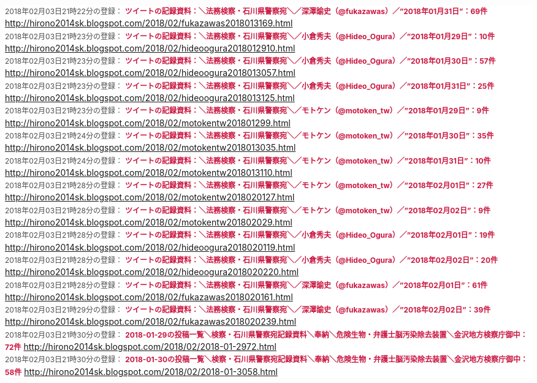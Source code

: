 <span style="color: #4D4D4D; font-size: 9pt;">2018年02月03日21時22分の登録：</span> <span style="font-size: 9pt; color: #C91740; font-weight:bold; ">ツイートの記録資料：＼法務検察・石川県警察宛＼／深澤諭史（@fukazawas）／”2018年01月31日”：69件</span> <a href="http://hirono2014sk.blogspot.com/2018/02/fukazawas2018013169.html"><span style="font-size: 8pt;">http://hirono2014sk.blogspot.com/2018/02/fukazawas2018013169.html</span></a><br />
<span style="color: #4D4D4D; font-size: 9pt;">2018年02月03日21時23分の登録：</span> <span style="font-size: 9pt; color: #C91740; font-weight:bold; ">ツイートの記録資料：＼法務検察・石川県警察宛＼／小倉秀夫（@Hideo_Ogura）／”2018年01月29日”：10件</span> <a href="http://hirono2014sk.blogspot.com/2018/02/hideoogura2018012910.html"><span style="font-size: 8pt;">http://hirono2014sk.blogspot.com/2018/02/hideoogura2018012910.html</span></a><br />
<span style="color: #4D4D4D; font-size: 9pt;">2018年02月03日21時23分の登録：</span> <span style="font-size: 9pt; color: #C91740; font-weight:bold; ">ツイートの記録資料：＼法務検察・石川県警察宛＼／小倉秀夫（@Hideo_Ogura）／”2018年01月30日”：57件</span> <a href="http://hirono2014sk.blogspot.com/2018/02/hideoogura2018013057.html"><span style="font-size: 8pt;">http://hirono2014sk.blogspot.com/2018/02/hideoogura2018013057.html</span></a><br />
<span style="color: #4D4D4D; font-size: 9pt;">2018年02月03日21時23分の登録：</span> <span style="font-size: 9pt; color: #C91740; font-weight:bold; ">ツイートの記録資料：＼法務検察・石川県警察宛＼／小倉秀夫（@Hideo_Ogura）／”2018年01月31日”：25件</span> <a href="http://hirono2014sk.blogspot.com/2018/02/hideoogura2018013125.html"><span style="font-size: 8pt;">http://hirono2014sk.blogspot.com/2018/02/hideoogura2018013125.html</span></a><br />
<span style="color: #4D4D4D; font-size: 9pt;">2018年02月03日21時23分の登録：</span> <span style="font-size: 9pt; color: #C91740; font-weight:bold; ">ツイートの記録資料：＼法務検察・石川県警察宛＼／モトケン（@motoken_tw）／”2018年01月29日”：9件</span> <a href="http://hirono2014sk.blogspot.com/2018/02/motokentw201801299.html"><span style="font-size: 8pt;">http://hirono2014sk.blogspot.com/2018/02/motokentw201801299.html</span></a><br />
<span style="color: #4D4D4D; font-size: 9pt;">2018年02月03日21時24分の登録：</span> <span style="font-size: 9pt; color: #C91740; font-weight:bold; ">ツイートの記録資料：＼法務検察・石川県警察宛＼／モトケン（@motoken_tw）／”2018年01月30日”：35件</span> <a href="http://hirono2014sk.blogspot.com/2018/02/motokentw2018013035.html"><span style="font-size: 8pt;">http://hirono2014sk.blogspot.com/2018/02/motokentw2018013035.html</span></a><br />
<span style="color: #4D4D4D; font-size: 9pt;">2018年02月03日21時24分の登録：</span> <span style="font-size: 9pt; color: #C91740; font-weight:bold; ">ツイートの記録資料：＼法務検察・石川県警察宛＼／モトケン（@motoken_tw）／”2018年01月31日”：10件</span> <a href="http://hirono2014sk.blogspot.com/2018/02/motokentw2018013110.html"><span style="font-size: 8pt;">http://hirono2014sk.blogspot.com/2018/02/motokentw2018013110.html</span></a><br />
<span style="color: #4D4D4D; font-size: 9pt;">2018年02月03日21時28分の登録：</span> <span style="font-size: 9pt; color: #C91740; font-weight:bold; ">ツイートの記録資料：＼法務検察・石川県警察宛＼／モトケン（@motoken_tw）／”2018年02月01日”：27件</span> <a href="http://hirono2014sk.blogspot.com/2018/02/motokentw2018020127.html"><span style="font-size: 8pt;">http://hirono2014sk.blogspot.com/2018/02/motokentw2018020127.html</span></a><br />
<span style="color: #4D4D4D; font-size: 9pt;">2018年02月03日21時28分の登録：</span> <span style="font-size: 9pt; color: #C91740; font-weight:bold; ">ツイートの記録資料：＼法務検察・石川県警察宛＼／モトケン（@motoken_tw）／”2018年02月02日”：9件</span> <a href="http://hirono2014sk.blogspot.com/2018/02/motokentw201802029.html"><span style="font-size: 8pt;">http://hirono2014sk.blogspot.com/2018/02/motokentw201802029.html</span></a><br />
<span style="color: #4D4D4D; font-size: 9pt;">2018年02月03日21時28分の登録：</span> <span style="font-size: 9pt; color: #C91740; font-weight:bold; ">ツイートの記録資料：＼法務検察・石川県警察宛＼／小倉秀夫（@Hideo_Ogura）／”2018年02月01日”：19件</span> <a href="http://hirono2014sk.blogspot.com/2018/02/hideoogura2018020119.html"><span style="font-size: 8pt;">http://hirono2014sk.blogspot.com/2018/02/hideoogura2018020119.html</span></a><br />
<span style="color: #4D4D4D; font-size: 9pt;">2018年02月03日21時28分の登録：</span> <span style="font-size: 9pt; color: #C91740; font-weight:bold; ">ツイートの記録資料：＼法務検察・石川県警察宛＼／小倉秀夫（@Hideo_Ogura）／”2018年02月02日”：20件</span> <a href="http://hirono2014sk.blogspot.com/2018/02/hideoogura2018020220.html"><span style="font-size: 8pt;">http://hirono2014sk.blogspot.com/2018/02/hideoogura2018020220.html</span></a><br />
<span style="color: #4D4D4D; font-size: 9pt;">2018年02月03日21時28分の登録：</span> <span style="font-size: 9pt; color: #C91740; font-weight:bold; ">ツイートの記録資料：＼法務検察・石川県警察宛＼／深澤諭史（@fukazawas）／”2018年02月01日”：61件</span> <a href="http://hirono2014sk.blogspot.com/2018/02/fukazawas2018020161.html"><span style="font-size: 8pt;">http://hirono2014sk.blogspot.com/2018/02/fukazawas2018020161.html</span></a><br />
<span style="color: #4D4D4D; font-size: 9pt;">2018年02月03日21時29分の登録：</span> <span style="font-size: 9pt; color: #C91740; font-weight:bold; ">ツイートの記録資料：＼法務検察・石川県警察宛＼／深澤諭史（@fukazawas）／”2018年02月02日”：39件</span> <a href="http://hirono2014sk.blogspot.com/2018/02/fukazawas2018020239.html"><span style="font-size: 8pt;">http://hirono2014sk.blogspot.com/2018/02/fukazawas2018020239.html</span></a><br />
<span style="color: #4D4D4D; font-size: 9pt;">2018年02月03日21時30分の登録：</span> <span style="font-size: 9pt; color: #C91740; font-weight:bold; ">2018-01-29の投稿一覧＼検察・石川県警察宛記録資料＼奉納＼危険生物・弁護士脳汚染除去装置＼金沢地方検察庁御中：72件</span> <a href="http://hirono2014sk.blogspot.com/2018/02/2018-01-2972.html"><span style="font-size: 8pt;">http://hirono2014sk.blogspot.com/2018/02/2018-01-2972.html</span></a><br />
<span style="color: #4D4D4D; font-size: 9pt;">2018年02月03日21時30分の登録：</span> <span style="font-size: 9pt; color: #C91740; font-weight:bold; ">2018-01-30の投稿一覧＼検察・石川県警察宛記録資料＼奉納＼危険生物・弁護士脳汚染除去装置＼金沢地方検察庁御中：58件</span> <a href="http://hirono2014sk.blogspot.com/2018/02/2018-01-3058.html"><span style="font-size: 8pt;">http://hirono2014sk.blogspot.com/2018/02/2018-01-3058.html</span></a><br />